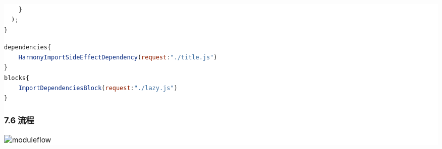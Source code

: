 ```javascript
    }
  );
}
```

```javascript
dependencies{
    HarmonyImportSideEffectDependency(request:"./title.js")
}
blocks{
    ImportDependenciesBlock(request:"./lazy.js")
}
```

 ### 7.6 流程 

![moduleflow](http://img.zhufengpeixun.cn/moduleflow.jpg)